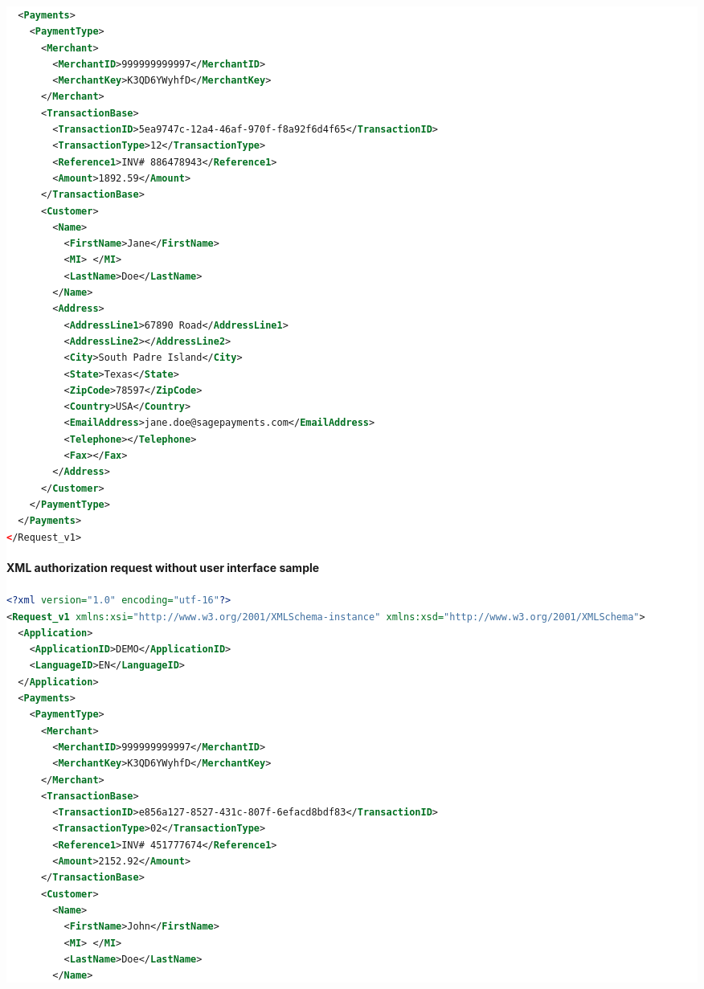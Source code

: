 ```xml
  <Payments>
    <PaymentType>
      <Merchant>
        <MerchantID>999999999997</MerchantID>
        <MerchantKey>K3QD6YWyhfD</MerchantKey>
      </Merchant>
      <TransactionBase>
        <TransactionID>5ea9747c-12a4-46af-970f-f8a92f6d4f65</TransactionID>
        <TransactionType>12</TransactionType>
        <Reference1>INV# 886478943</Reference1>
        <Amount>1892.59</Amount>
      </TransactionBase>
      <Customer>
        <Name>
          <FirstName>Jane</FirstName>
          <MI> </MI>
          <LastName>Doe</LastName>
        </Name>
        <Address>
          <AddressLine1>67890 Road</AddressLine1>
          <AddressLine2></AddressLine2>
          <City>South Padre Island</City>
          <State>Texas</State>
          <ZipCode>78597</ZipCode>
          <Country>USA</Country>
          <EmailAddress>jane.doe@sagepayments.com</EmailAddress>
          <Telephone></Telephone>
          <Fax></Fax>
        </Address>
      </Customer>
    </PaymentType>
  </Payments>
</Request_v1>
```

#### XML authorization request without user interface sample
```xml
<?xml version="1.0" encoding="utf-16"?>
<Request_v1 xmlns:xsi="http://www.w3.org/2001/XMLSchema-instance" xmlns:xsd="http://www.w3.org/2001/XMLSchema">
  <Application>
    <ApplicationID>DEMO</ApplicationID>
    <LanguageID>EN</LanguageID>
  </Application>
  <Payments>
    <PaymentType>
      <Merchant>
        <MerchantID>999999999997</MerchantID>
        <MerchantKey>K3QD6YWyhfD</MerchantKey>
      </Merchant>
      <TransactionBase>
        <TransactionID>e856a127-8527-431c-807f-6efacd8bdf83</TransactionID>
        <TransactionType>02</TransactionType>
        <Reference1>INV# 451777674</Reference1>
        <Amount>2152.92</Amount>
      </TransactionBase>
      <Customer>
        <Name>
          <FirstName>John</FirstName>
          <MI> </MI>
          <LastName>Doe</LastName>
        </Name>
```